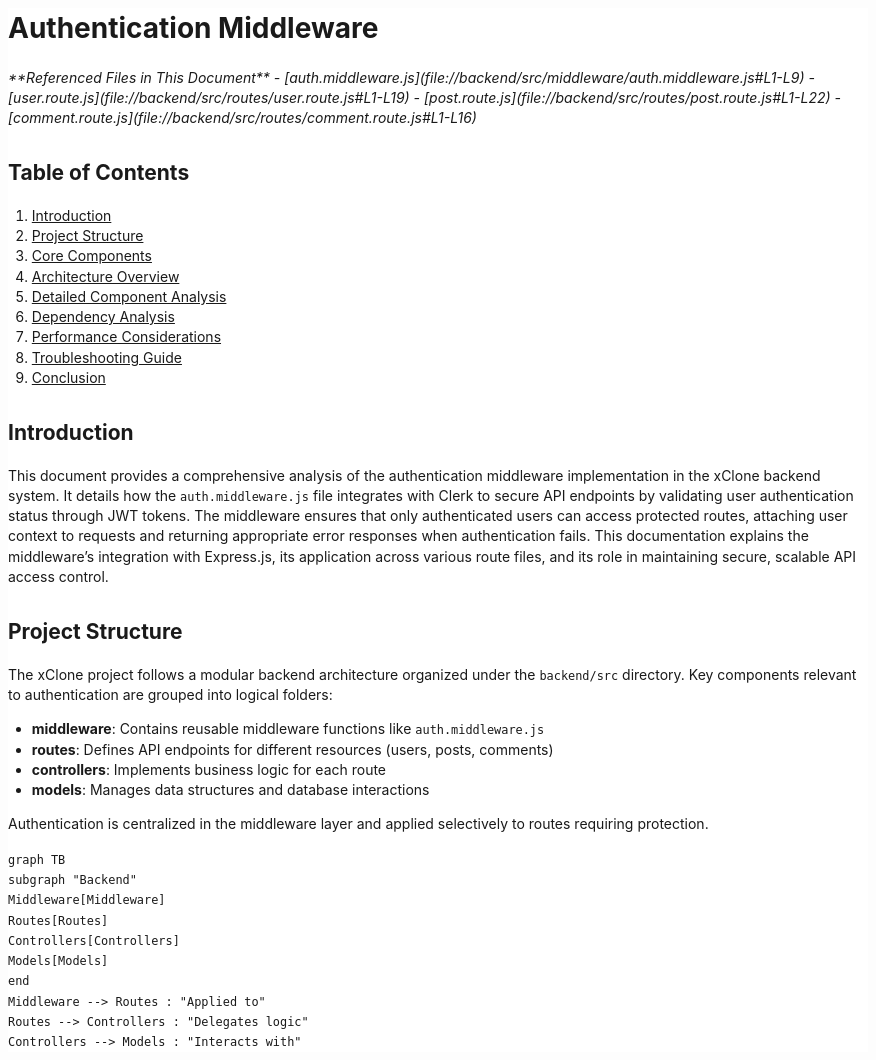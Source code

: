 # Authentication Middleware

<cite>
**Referenced Files in This Document**   
- [auth.middleware.js](file://backend/src/middleware/auth.middleware.js#L1-L9)
- [user.route.js](file://backend/src/routes/user.route.js#L1-L19)
- [post.route.js](file://backend/src/routes/post.route.js#L1-L22)
- [comment.route.js](file://backend/src/routes/comment.route.js#L1-L16)
</cite>

## Table of Contents
1. [Introduction](#introduction)
2. [Project Structure](#project-structure)
3. [Core Components](#core-components)
4. [Architecture Overview](#architecture-overview)
5. [Detailed Component Analysis](#detailed-component-analysis)
6. [Dependency Analysis](#dependency-analysis)
7. [Performance Considerations](#performance-considerations)
8. [Troubleshooting Guide](#troubleshooting-guide)
9. [Conclusion](#conclusion)

## Introduction
This document provides a comprehensive analysis of the authentication middleware implementation in the xClone backend system. It details how the `auth.middleware.js` file integrates with Clerk to secure API endpoints by validating user authentication status through JWT tokens. The middleware ensures that only authenticated users can access protected routes, attaching user context to requests and returning appropriate error responses when authentication fails. This documentation explains the middleware’s integration with Express.js, its application across various route files, and its role in maintaining secure, scalable API access control.

## Project Structure
The xClone project follows a modular backend architecture organized under the `backend/src` directory. Key components relevant to authentication are grouped into logical folders:
- **middleware**: Contains reusable middleware functions like `auth.middleware.js`
- **routes**: Defines API endpoints for different resources (users, posts, comments)
- **controllers**: Implements business logic for each route
- **models**: Manages data structures and database interactions

Authentication is centralized in the middleware layer and applied selectively to routes requiring protection.

```mermaid
graph TB
subgraph "Backend"
Middleware[Middleware]
Routes[Routes]
Controllers[Controllers]
Models[Models]
end
Middleware --> Routes : "Applied to"
Routes --> Controllers : "Delegates logic"
Controllers --> Models : "Interacts with"
```
